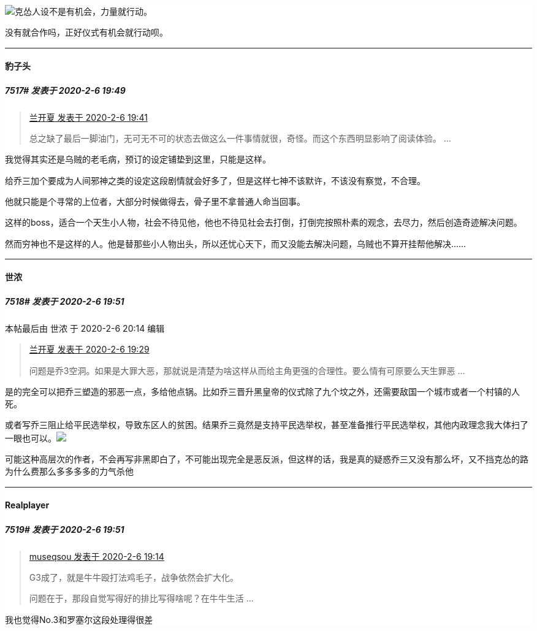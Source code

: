 
<img src="https://static.saraba1st.com/image/smiley/face2017/125.png" referrerpolicy="no-referrer">克怂人设不是有机会，力量就行动。

没有就合作吗，正好仪式有机会就行动呗。


-----

####  豹子头  
##### 7517#       发表于 2020-2-6 19:49


<blockquote><a href="httphttps://bbs.saraba1st.com/2b/forum.php?mod=redirect&amp;goto=findpost&amp;pid=46344798&amp;ptid=1860016" target="_blank">兰开夏 发表于 2020-2-6 19:41</a>

总之缺了最后一脚油门，无可无不可的状态去做这么一件事情就很，奇怪。而这个东西明显影响了阅读体验。 ...</blockquote>
我觉得其实还是乌贼的老毛病，预订的设定铺垫到这里，只能是这样。

给乔三加个要成为人间邪神之类的设定这段剧情就会好多了，但是这样七神不该默许，不该没有察觉，不合理。

他就只能是个寻常的上位者，大部分时候做得去，骨子里不拿普通人命当回事。

这样的boss，适合一个天生小人物，社会不待见他，他也不待见社会去打倒，打倒完按照朴素的观念，去尽力，然后创造奇迹解决问题。

然而穷神也不是这样的人。他是替那些小人物出头，所以还忧心天下，而又没能去解决问题，乌贼也不算开挂帮他解决……


-----

####  世浓  
##### 7518#       发表于 2020-2-6 19:51


 本帖最后由 世浓 于 2020-2-6 20:14 编辑 
<blockquote><a href="httphttps://bbs.saraba1st.com/2b/forum.php?mod=redirect&amp;goto=findpost&amp;pid=46344701&amp;ptid=1860016" target="_blank">兰开夏 发表于 2020-2-6 19:29</a>

问题是乔3空洞。如果是大罪大恶，那就说是清楚为啥这样从而给主角更强的合理性。要么情有可原要么天生罪恶 ...</blockquote>
是的完全可以把乔三塑造的邪恶一点，多给他点锅。比如乔三晋升黑皇帝的仪式除了九个坟之外，还需要敌国一个城市或者一个村镇的人死。


或者写乔三阻止给平民选举权，导致东区人的贫困。结果乔三竟然是支持平民选举权，甚至准备推行平民选举权，其他内政理念我大体扫了一眼也可以。<img src="https://static.saraba1st.com/image/smiley/face2017/037.png" referrerpolicy="no-referrer">


可能这种高层次的作者，不会再写非黑即白了，不可能出现完全是恶反派，但这样的话，我是真的疑惑乔三又没有那么坏，又不挡克怂的路为什么费那么多多多多的力气杀他


-----

####  Realplayer  
##### 7519#       发表于 2020-2-6 19:51


<blockquote><a href="httphttps://bbs.saraba1st.com/2b/forum.php?mod=redirect&amp;goto=findpost&amp;pid=46344586&amp;ptid=1860016" target="_blank">museqsou 发表于 2020-2-6 19:14</a>

G3成了，就是牛牛殴打法鸡毛子，战争依然会扩大化。

问题在于，那段自觉写得好的排比写得啥呢？在牛牛生活 ...</blockquote>
我也觉得No.3和罗塞尔这段处理得很差
